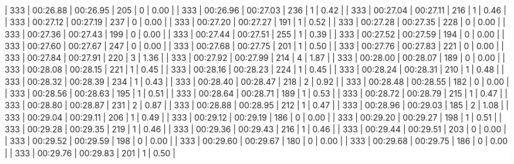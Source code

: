 | 333  | 00:26.88 | 00:26.95 | 205  | 0    | 0.00 |
| 333  | 00:26.96 | 00:27.03 | 236  | 1    | 0.42 |
| 333  | 00:27.04 | 00:27.11 | 216  | 1    | 0.46 |
| 333  | 00:27.12 | 00:27.19 | 237  | 0    | 0.00 |
| 333  | 00:27.20 | 00:27.27 | 191  | 1    | 0.52 |
| 333  | 00:27.28 | 00:27.35 | 228  | 0    | 0.00 |
| 333  | 00:27.36 | 00:27.43 | 199  | 0    | 0.00 |
| 333  | 00:27.44 | 00:27.51 | 255  | 1    | 0.39 |
| 333  | 00:27.52 | 00:27.59 | 194  | 0    | 0.00 |
| 333  | 00:27.60 | 00:27.67 | 247  | 0    | 0.00 |
| 333  | 00:27.68 | 00:27.75 | 201  | 1    | 0.50 |
| 333  | 00:27.76 | 00:27.83 | 221  | 0    | 0.00 |
| 333  | 00:27.84 | 00:27.91 | 220  | 3    | 1.36 |
| 333  | 00:27.92 | 00:27.99 | 214  | 4    | 1.87 |
| 333  | 00:28.00 | 00:28.07 | 189  | 0    | 0.00 |
| 333  | 00:28.08 | 00:28.15 | 221  | 1    | 0.45 |
| 333  | 00:28.16 | 00:28.23 | 224  | 1    | 0.45 |
| 333  | 00:28.24 | 00:28.31 | 210  | 1    | 0.48 |
| 333  | 00:28.32 | 00:28.39 | 234  | 1    | 0.43 |
| 333  | 00:28.40 | 00:28.47 | 218  | 2    | 0.92 |
| 333  | 00:28.48 | 00:28.55 | 182  | 0    | 0.00 |
| 333  | 00:28.56 | 00:28.63 | 195  | 1    | 0.51 |
| 333  | 00:28.64 | 00:28.71 | 189  | 1    | 0.53 |
| 333  | 00:28.72 | 00:28.79 | 215  | 1    | 0.47 |
| 333  | 00:28.80 | 00:28.87 | 231  | 2    | 0.87 |
| 333  | 00:28.88 | 00:28.95 | 212  | 1    | 0.47 |
| 333  | 00:28.96 | 00:29.03 | 185  | 2    | 1.08 |
| 333  | 00:29.04 | 00:29.11 | 206  | 1    | 0.49 |
| 333  | 00:29.12 | 00:29.19 | 186  | 0    | 0.00 |
| 333  | 00:29.20 | 00:29.27 | 198  | 1    | 0.51 |
| 333  | 00:29.28 | 00:29.35 | 219  | 1    | 0.46 |
| 333  | 00:29.36 | 00:29.43 | 216  | 1    | 0.46 |
| 333  | 00:29.44 | 00:29.51 | 203  | 0    | 0.00 |
| 333  | 00:29.52 | 00:29.59 | 198  | 0    | 0.00 |
| 333  | 00:29.60 | 00:29.67 | 180  | 0    | 0.00 |
| 333  | 00:29.68 | 00:29.75 | 186  | 0    | 0.00 |
| 333  | 00:29.76 | 00:29.83 | 201  | 1    | 0.50 |